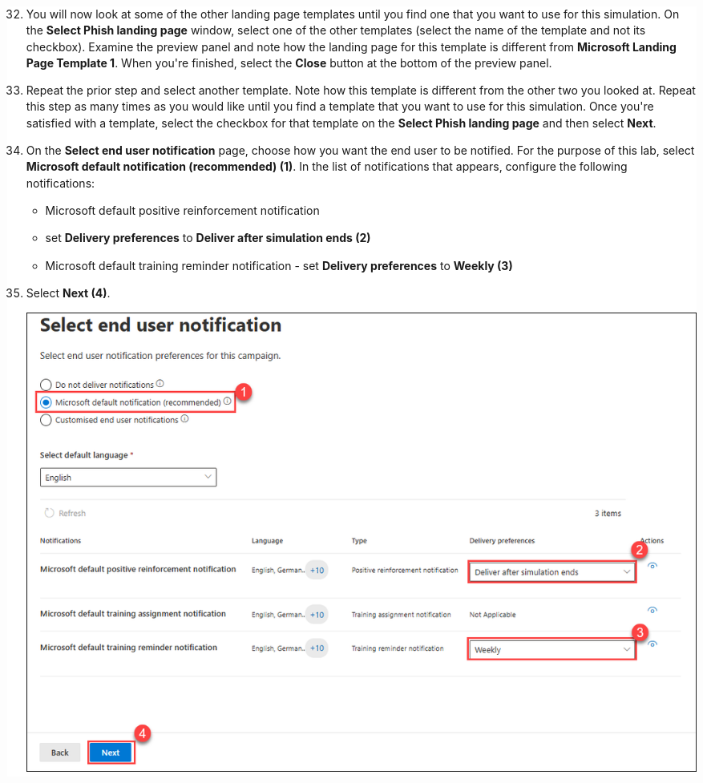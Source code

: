 32. You will now look at some of the other landing page templates until you find one that you want to use for this simulation. On the **Select Phish landing page** window, select one of the other templates (select the name of the template and not its checkbox). Examine the preview panel and note how the landing page for this template is different from **Microsoft Landing Page Template 1**. When you're finished, select the **Close** button at the bottom of the preview panel.

33. Repeat the prior step and select another template. Note how this template is different from the other two you looked at. Repeat this step as many times as you would like until you find a template that you want to use for this simulation. Once you're satisfied with a template, select the checkbox for that template on the **Select Phish landing page** and then select **Next**.

34. On the **Select end user notification** page, choose how you want the end user to be notified. For the purpose of this lab, select **Microsoft default notification (recommended) (1)**. In the list of notifications that appears, configure the following notifications:

	- Microsoft default positive reinforcement notification 
	
	- set **Delivery preferences** to **Deliver after simulation ends (2)**
	
	- Microsoft default training reminder notification - set **Delivery preferences** to  **Weekly (3)**

35. Select **Next (4)**.

	![](../Images/L6E6T1S33-3004.png)
